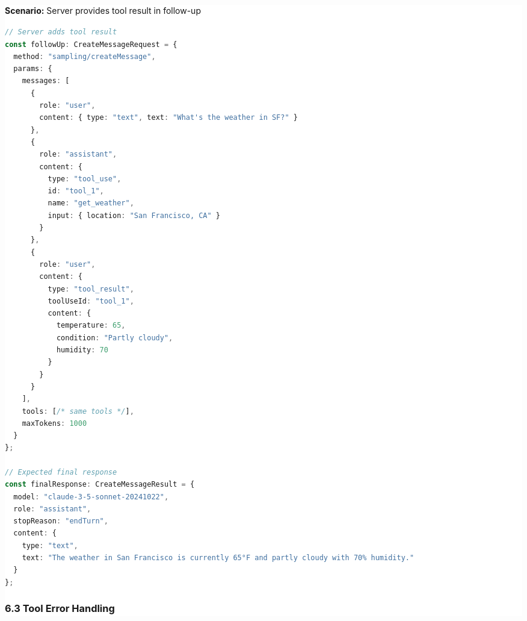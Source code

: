 **Scenario:** Server provides tool result in follow-up

```typescript
// Server adds tool result
const followUp: CreateMessageRequest = {
  method: "sampling/createMessage",
  params: {
    messages: [
      {
        role: "user",
        content: { type: "text", text: "What's the weather in SF?" }
      },
      {
        role: "assistant",
        content: {
          type: "tool_use",
          id: "tool_1",
          name: "get_weather",
          input: { location: "San Francisco, CA" }
        }
      },
      {
        role: "user",
        content: {
          type: "tool_result",
          toolUseId: "tool_1",
          content: {
            temperature: 65,
            condition: "Partly cloudy",
            humidity: 70
          }
        }
      }
    ],
    tools: [/* same tools */],
    maxTokens: 1000
  }
};

// Expected final response
const finalResponse: CreateMessageResult = {
  model: "claude-3-5-sonnet-20241022",
  role: "assistant",
  stopReason: "endTurn",
  content: {
    type: "text",
    text: "The weather in San Francisco is currently 65°F and partly cloudy with 70% humidity."
  }
};
```

### 6.3 Tool Error Handling
